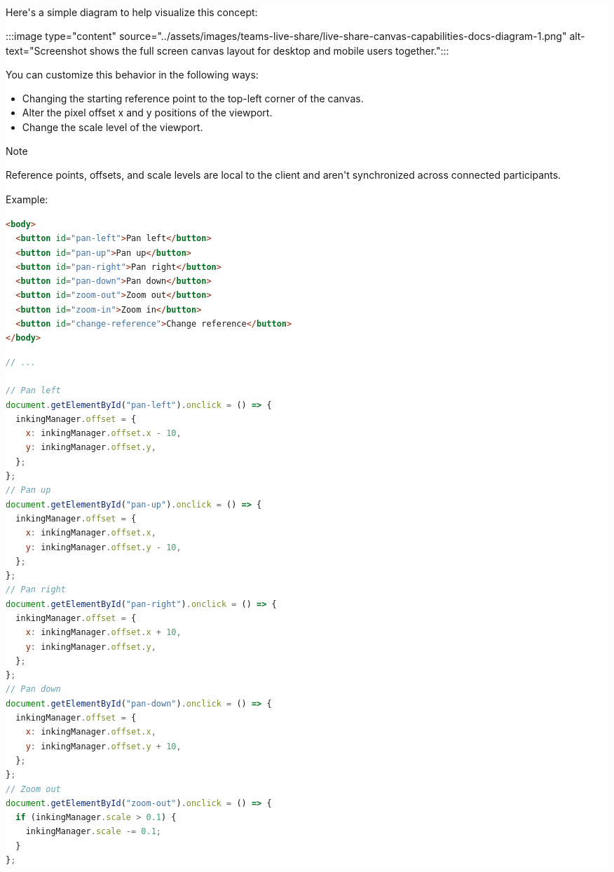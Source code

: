Here's a simple diagram to help visualize this concept:

:::image type="content" source="../assets/images/teams-live-share/live-share-canvas-capabilities-docs-diagram-1.png" alt-text="Screenshot shows the full screen canvas layout for desktop and mobile users together.":::

You can customize this behavior in the following ways:

- Changing the starting reference point to the top-left corner of the canvas.
- Alter the pixel offset x and y positions of the viewport.
- Change the scale level of the viewport.

> [!NOTE]
> Reference points, offsets, and scale levels are local to the client and aren't synchronized across connected participants.

Example:

```html
<body>
  <button id="pan-left">Pan left</button>
  <button id="pan-up">Pan up</button>
  <button id="pan-right">Pan right</button>
  <button id="pan-down">Pan down</button>
  <button id="zoom-out">Zoom out</button>
  <button id="zoom-in">Zoom in</button>
  <button id="change-reference">Change reference</button>
</body>
```

```javascript
// ...

// Pan left
document.getElementById("pan-left").onclick = () => {
  inkingManager.offset = {
    x: inkingManager.offset.x - 10,
    y: inkingManager.offset.y,
  };
};
// Pan up
document.getElementById("pan-up").onclick = () => {
  inkingManager.offset = {
    x: inkingManager.offset.x,
    y: inkingManager.offset.y - 10,
  };
};
// Pan right
document.getElementById("pan-right").onclick = () => {
  inkingManager.offset = {
    x: inkingManager.offset.x + 10,
    y: inkingManager.offset.y,
  };
};
// Pan down
document.getElementById("pan-down").onclick = () => {
  inkingManager.offset = {
    x: inkingManager.offset.x,
    y: inkingManager.offset.y + 10,
  };
};
// Zoom out
document.getElementById("zoom-out").onclick = () => {
  if (inkingManager.scale > 0.1) {
    inkingManager.scale -= 0.1;
  }
};
```